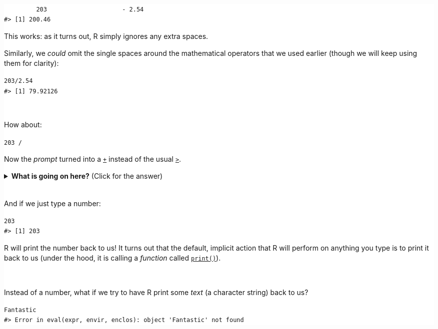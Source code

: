 <div class="highlight">

<pre class='chroma'><code class='language-r' data-lang='r'>         <span class='m'>203</span>                     <span class='o'>-</span> <span class='m'>2.54</span>
<span class='c'>#&gt; [1] 200.46</span></code></pre>

</div>

This works: as it turns out, R simply ignores any extra spaces.

Similarly, we *could* omit the single spaces around the mathematical operators that we used earlier (though we will keep using them for clarity):

<div class="highlight">

<pre class='chroma'><code class='language-r' data-lang='r'><span class='m'>203</span><span class='o'>/</span><span class='m'>2.54</span>
<span class='c'>#&gt; [1] 79.92126</span></code></pre>

</div>

<br>

How about:

<div class="highlight">

<pre class='chroma'><code class='language-r' data-lang='r'>203 /</code></pre>

</div>

Now the *prompt* turned into a [`+`](https://rdrr.io/r/base/Arithmetic.html) instead of the usual [`>`](https://rdrr.io/r/base/Comparison.html).

<details><summary>
<b>What is going on here?</b> (Click for the answer)
</summary></details>

<br>

And if we just type a number:

<div class="highlight">

<pre class='chroma'><code class='language-r' data-lang='r'><span class='m'>203</span>
<span class='c'>#&gt; [1] 203</span></code></pre>

</div>

R will print the number back to us! It turns out that the default, implicit action that R will perform on anything you type is to print it back to us (under the hood, it is calling a *function* called [`print()`](https://rdrr.io/r/base/print.html)).

<br>

Instead of a number, what if we try to have R print some *text* (a character string) back to us?

<div class="highlight">

<pre class='chroma'><code class='language-r' data-lang='r'><span class='nv'>Fantastic</span>
<span class='c'>#&gt; Error in eval(expr, envir, enclos): object 'Fantastic' not found</span></code></pre>


[^1]: In RStudio, typing <kbd>Alt</kbd> + <kbd>-</kbd> will write [`<-`](https://rdrr.io/r/base/assignOps.html) in a single keystroke. You can also use [`=`](https://rdrr.io/r/base/assignOps.html) as assignment, but that symbol can have other meanings, so we recommend sticking with the [`<-`](https://rdrr.io/r/base/assignOps.html) combination.
[^2]: There are some names that cannot be used because they are the names of fundamental keywords in R (e.g., `if`, `else`, `for`, see [here](https://stat.ethz.ch/R-manual/R-devel/library/base/html/Reserved.html) for a complete list). In general, it's best not to use other function names even if it's "allowed" (e.g., `c`, `T`, `mean`, `data`, `df`, `weights`). If in doubt, check the Help to see if the name is already in use.
[^3]: It is also recommended to use *nouns* for variable names, and *verbs* for function names. For more, two popular R style guides are [Hadley Wickham's](http://adv-r.had.co.nz/Style.html) and [Google's](https://google.github.io/styleguide/Rguide.xml).